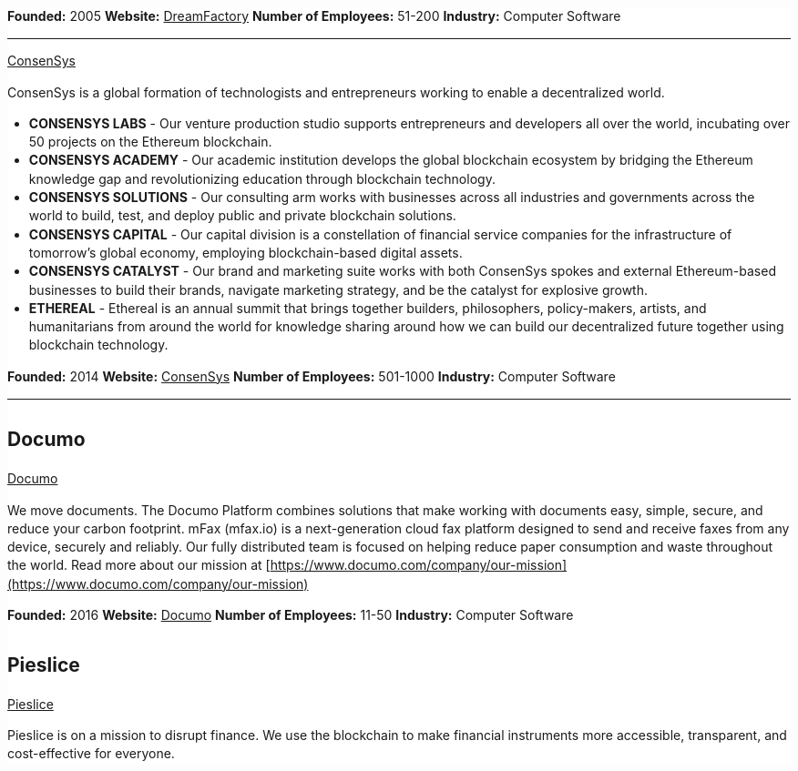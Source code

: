 **Founded:** 2005
**Website:** [DreamFactory](http://www.dreamfactory.com)
**Number of Employees:** 51-200
**Industry:** Computer Software

---

[ConsenSys](http://consensys.net)

ConsenSys is a global formation of technologists and entrepreneurs working to enable a decentralized world.

- **CONSENSYS LABS** - Our venture production studio supports entrepreneurs and developers all over the world, incubating over 50 projects on the Ethereum blockchain.
- **CONSENSYS ACADEMY** - Our academic institution develops the global blockchain ecosystem by bridging the Ethereum knowledge gap and revolutionizing education through blockchain technology.
- **CONSENSYS SOLUTIONS** - Our consulting arm works with businesses across all industries and governments across the world to build, test, and deploy public and private blockchain solutions.
- **CONSENSYS CAPITAL** - Our capital division is a constellation of financial service companies for the infrastructure of tomorrow’s global economy, employing blockchain-based digital assets.
- **CONSENSYS CATALYST** - Our brand and marketing suite works with both ConsenSys spokes and external Ethereum-based businesses to build their brands, navigate marketing strategy, and be the catalyst for explosive growth.
- **ETHEREAL** - Ethereal is an annual summit that brings together builders, philosophers, policy-makers, artists, and humanitarians from around the world for knowledge sharing around how we can build our decentralized future together using blockchain technology.

**Founded:** 2014
**Website:** [ConsenSys](http://consensys.net)
**Number of Employees:** 501-1000
**Industry:** Computer Software

---

Documo
---
[Documo](https://www.documo.com)

We move documents. The Documo Platform combines solutions that make working with documents easy, simple, secure, and reduce your carbon footprint. mFax (mfax.io) is a next-generation cloud fax platform designed to send and receive faxes from any device, securely and reliably. Our fully distributed team is focused on helping reduce paper consumption and waste throughout the world. Read more about our mission at [https://www.documo.com/company/our-mission](https://www.documo.com/company/our-mission)

**Founded:** 2016
**Website:** [Documo](https://www.documo.com)
**Number of Employees:** 11-50
**Industry:** Computer Software

Pieslice
---
[Pieslice](https://www.pieslice.com)

Pieslice is on a mission to disrupt finance. We use the blockchain to make financial instruments more accessible, transparent, and cost-effective for everyone.
